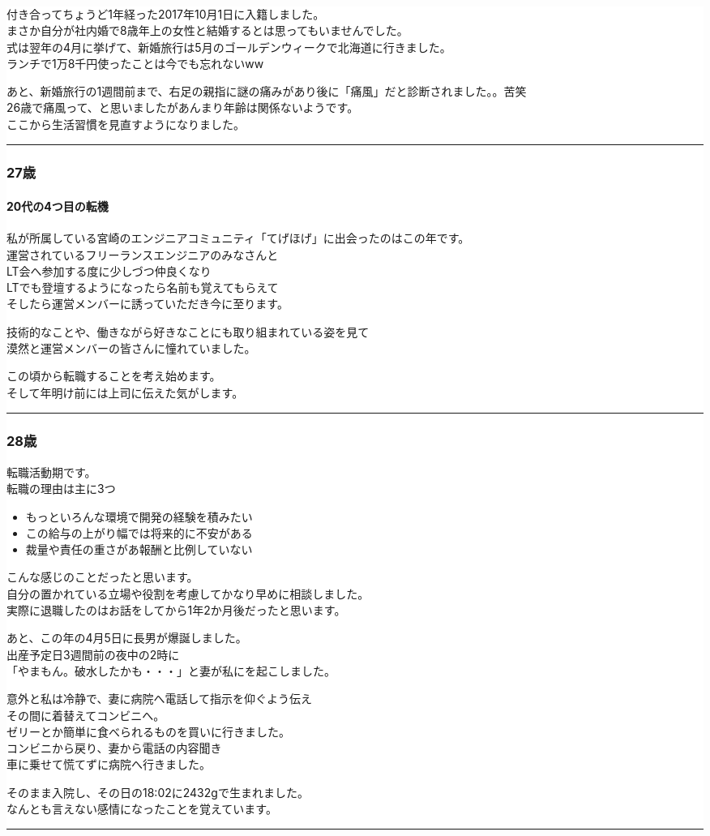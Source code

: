 付き合ってちょうど1年経った2017年10月1日に入籍しました。  
まさか自分が社内婚で8歳年上の女性と結婚するとは思ってもいませんでした。  
式は翌年の4月に挙げて、新婚旅行は5月のゴールデンウィークで北海道に行きました。  
ランチで1万8千円使ったことは今でも忘れないww  

あと、新婚旅行の1週間前まで、右足の親指に謎の痛みがあり後に「痛風」だと診断されました。。苦笑  
26歳で痛風って、と思いましたがあんまり年齢は関係ないようです。  
ここから生活習慣を見直すようになりました。  

---

### 27歳

#### 20代の4つ目の転機

私が所属している宮崎のエンジニアコミュニティ「てげほげ」に出会ったのはこの年です。  
運営されているフリーランスエンジニアのみなさんと  
LT会へ参加する度に少しづつ仲良くなり  
LTでも登壇するようになったら名前も覚えてもらえて  
そしたら運営メンバーに誘っていただき今に至ります。  

技術的なことや、働きながら好きなことにも取り組まれている姿を見て  
漠然と運営メンバーの皆さんに憧れていました。  

この頃から転職することを考え始めます。  
そして年明け前には上司に伝えた気がします。  

---

### 28歳

転職活動期です。  
転職の理由は主に3つ  

- もっといろんな環境で開発の経験を積みたい
- この給与の上がり幅では将来的に不安がある
- 裁量や責任の重さがあ報酬と比例していない

こんな感じのことだったと思います。  
自分の置かれている立場や役割を考慮してかなり早めに相談しました。  
実際に退職したのはお話をしてから1年2か月後だったと思います。  

あと、この年の4月5日に長男が爆誕しました。  
出産予定日3週間前の夜中の2時に  
「やまもん。破水したかも・・・」と妻が私にを起こしました。  

意外と私は冷静で、妻に病院へ電話して指示を仰ぐよう伝え  
その間に着替えてコンビニへ。  
ゼリーとか簡単に食べられるものを買いに行きました。  
コンビニから戻り、妻から電話の内容聞き  
車に乗せて慌てずに病院へ行きました。  

そのまま入院し、その日の18:02に2432gで生まれました。  
なんとも言えない感情になったことを覚えています。  

---

